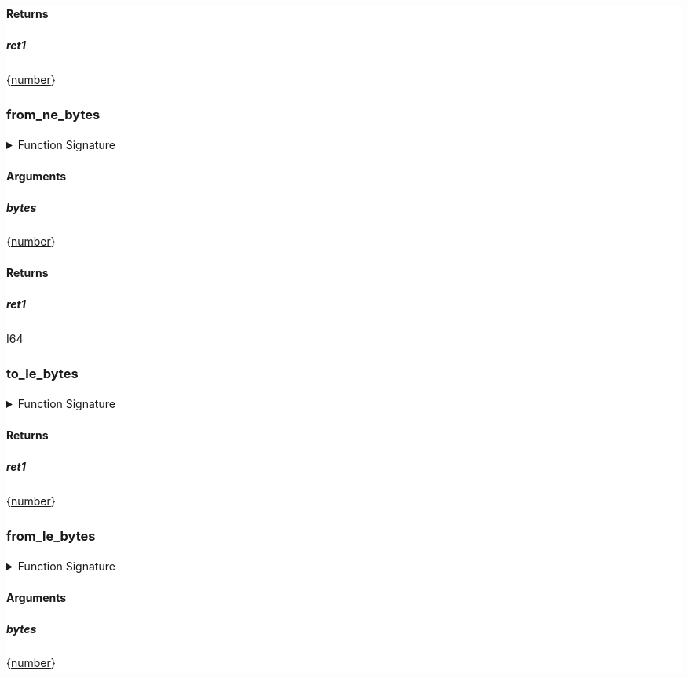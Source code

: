 #### Returns

<div id="ret1"></div>

##### ret1

{[number](#number)}<div id="from_ne_bytes"></div>

### from_ne_bytes

<details><summary>Function Signature</summary></details>

<div id="Arguments"></div>

#### Arguments

<div id="bytes"></div>

##### bytes

{[number](#number)}

<div id="Returns"></div>

#### Returns

<div id="ret1"></div>

##### ret1

[I64](#I64)<div id="to_le_bytes"></div>

### to_le_bytes

<details><summary>Function Signature</summary></details>

<div id="Returns"></div>

#### Returns

<div id="ret1"></div>

##### ret1

{[number](#number)}<div id="from_le_bytes"></div>

### from_le_bytes

<details><summary>Function Signature</summary></details>

<div id="Arguments"></div>

#### Arguments

<div id="bytes"></div>

##### bytes

{[number](#number)}
